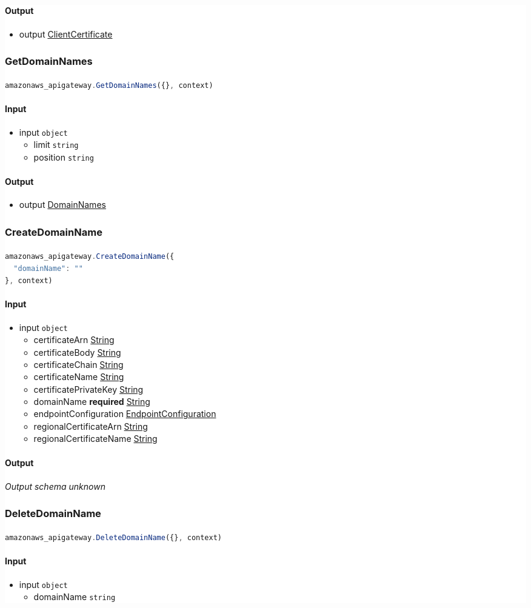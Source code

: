 #### Output
* output [ClientCertificate](#clientcertificate)

### GetDomainNames



```js
amazonaws_apigateway.GetDomainNames({}, context)
```

#### Input
* input `object`
  * limit `string`
  * position `string`

#### Output
* output [DomainNames](#domainnames)

### CreateDomainName



```js
amazonaws_apigateway.CreateDomainName({
  "domainName": ""
}, context)
```

#### Input
* input `object`
  * certificateArn [String](#string)
  * certificateBody [String](#string)
  * certificateChain [String](#string)
  * certificateName [String](#string)
  * certificatePrivateKey [String](#string)
  * domainName **required** [String](#string)
  * endpointConfiguration [EndpointConfiguration](#endpointconfiguration)
  * regionalCertificateArn [String](#string)
  * regionalCertificateName [String](#string)

#### Output
*Output schema unknown*

### DeleteDomainName



```js
amazonaws_apigateway.DeleteDomainName({}, context)
```

#### Input
* input `object`
  * domainName `string`
